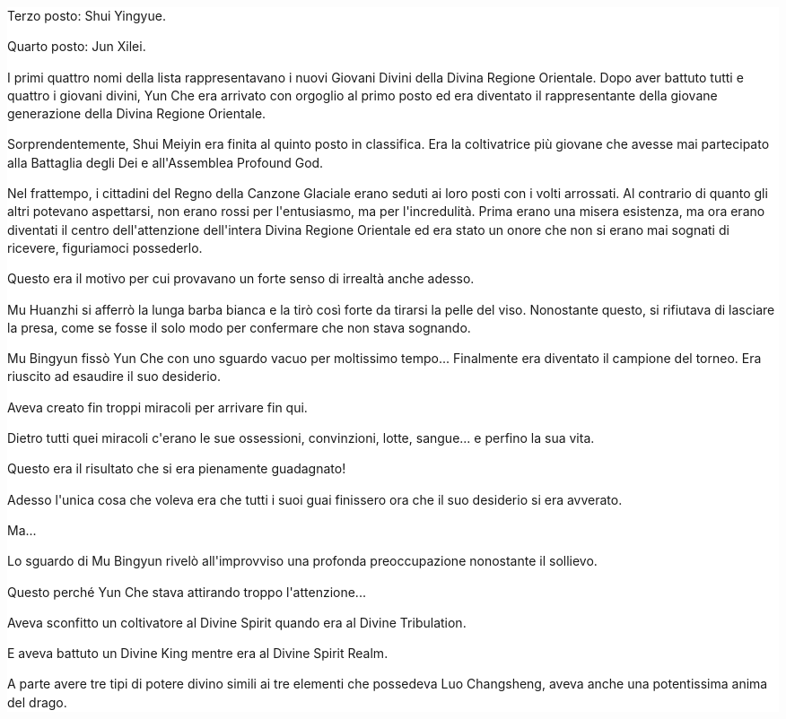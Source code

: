 
Terzo posto: Shui Yingyue.


Quarto posto: Jun Xilei.


I primi quattro nomi della lista rappresentavano i nuovi Giovani Divini della Divina Regione Orientale. Dopo aver battuto tutti e quattro i giovani divini, Yun Che era arrivato con orgoglio al primo posto ed era diventato il rappresentante della giovane generazione della Divina Regione Orientale.


Sorprendentemente, Shui Meiyin era finita al quinto posto in classifica. Era la coltivatrice più giovane che avesse mai partecipato alla Battaglia degli Dei e all'Assemblea Profound God.


Nel frattempo, i cittadini del Regno della Canzone Glaciale erano seduti ai loro posti con i volti arrossati. Al contrario di quanto gli altri potevano aspettarsi, non erano rossi per l'entusiasmo, ma per l'incredulità. Prima erano una misera esistenza, ma ora erano diventati il centro dell'attenzione dell'intera Divina Regione Orientale ed era stato un onore che non si erano mai sognati di ricevere, figuriamoci possederlo.


Questo era il motivo per cui provavano un forte senso di irrealtà anche adesso.


Mu Huanzhi si afferrò la lunga barba bianca e la tirò così forte da tirarsi la pelle del viso. Nonostante questo, si rifiutava di lasciare la presa, come se fosse il solo modo per confermare che non stava sognando.


Mu Bingyun fissò Yun Che con uno sguardo vacuo per moltissimo tempo... Finalmente era diventato il campione del torneo. Era riuscito ad esaudire il suo desiderio.


Aveva creato fin troppi miracoli per arrivare fin qui.


Dietro tutti quei miracoli c'erano le sue ossessioni, convinzioni, lotte, sangue... e perfino la sua vita.


Questo era il risultato che si era pienamente guadagnato!


Adesso l'unica cosa che voleva era che tutti i suoi guai finissero ora che il suo desiderio si era avverato.


Ma...


Lo sguardo di Mu Bingyun rivelò all'improvviso una profonda preoccupazione  nonostante il sollievo.


Questo perché Yun Che stava attirando troppo l'attenzione...


Aveva sconfitto un coltivatore al Divine Spirit quando era al Divine Tribulation.


E aveva battuto un Divine King mentre era al Divine Spirit Realm.


A parte avere tre tipi di potere divino simili ai tre elementi che possedeva Luo Changsheng, aveva anche una potentissima anima del drago.
